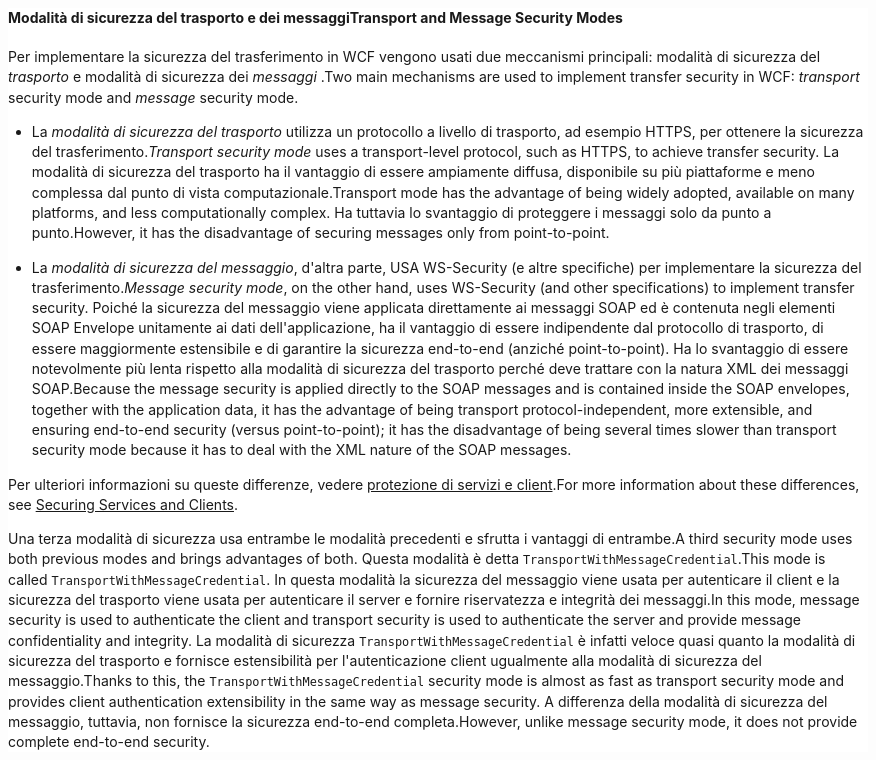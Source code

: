 #### <a name="transport-and-message-security-modes"></a><span data-ttu-id="e7f8e-178">Modalità di sicurezza del trasporto e dei messaggi</span><span class="sxs-lookup"><span data-stu-id="e7f8e-178">Transport and Message Security Modes</span></span>  
 <span data-ttu-id="e7f8e-179">Per implementare la sicurezza del trasferimento in WCF vengono usati due meccanismi principali: modalità di sicurezza del *trasporto* e modalità di sicurezza dei *messaggi* .</span><span class="sxs-lookup"><span data-stu-id="e7f8e-179">Two main mechanisms are used to implement transfer security in WCF: *transport* security mode and *message* security mode.</span></span>  
  
- <span data-ttu-id="e7f8e-180">La *modalità di sicurezza del trasporto* utilizza un protocollo a livello di trasporto, ad esempio HTTPS, per ottenere la sicurezza del trasferimento.</span><span class="sxs-lookup"><span data-stu-id="e7f8e-180">*Transport security mode* uses a transport-level protocol, such as HTTPS, to achieve transfer security.</span></span> <span data-ttu-id="e7f8e-181">La modalità di sicurezza del trasporto ha il vantaggio di essere ampiamente diffusa, disponibile su più piattaforme e meno complessa dal punto di vista computazionale.</span><span class="sxs-lookup"><span data-stu-id="e7f8e-181">Transport mode has the advantage of being widely adopted, available on many platforms, and less computationally complex.</span></span> <span data-ttu-id="e7f8e-182">Ha tuttavia lo svantaggio di proteggere i messaggi solo da punto a punto.</span><span class="sxs-lookup"><span data-stu-id="e7f8e-182">However, it has the disadvantage of securing messages only from point-to-point.</span></span>  
  
- <span data-ttu-id="e7f8e-183">La *modalità di sicurezza del messaggio*, d'altra parte, USA WS-Security (e altre specifiche) per implementare la sicurezza del trasferimento.</span><span class="sxs-lookup"><span data-stu-id="e7f8e-183">*Message security mode*, on the other hand, uses WS-Security (and other specifications) to implement transfer security.</span></span> <span data-ttu-id="e7f8e-184">Poiché la sicurezza del messaggio viene applicata direttamente ai messaggi SOAP ed è contenuta negli elementi SOAP Envelope unitamente ai dati dell'applicazione, ha il vantaggio di essere indipendente dal protocollo di trasporto, di essere maggiormente estensibile e di garantire la sicurezza end-to-end (anziché point-to-point). Ha lo svantaggio di essere notevolmente più lenta rispetto alla modalità di sicurezza del trasporto perché deve trattare con la natura XML dei messaggi SOAP.</span><span class="sxs-lookup"><span data-stu-id="e7f8e-184">Because the message security is applied directly to the SOAP messages and is contained inside the SOAP envelopes, together with the application data, it has the advantage of being transport protocol-independent, more extensible, and ensuring end-to-end security (versus point-to-point); it has the disadvantage of being several times slower than transport security mode because it has to deal with the XML nature of the SOAP messages.</span></span>  
  
 <span data-ttu-id="e7f8e-185">Per ulteriori informazioni su queste differenze, vedere [protezione di servizi e client](../../../../docs/framework/wcf/feature-details/securing-services-and-clients.md).</span><span class="sxs-lookup"><span data-stu-id="e7f8e-185">For more information about these differences, see [Securing Services and Clients](../../../../docs/framework/wcf/feature-details/securing-services-and-clients.md).</span></span>  
  
 <span data-ttu-id="e7f8e-186">Una terza modalità di sicurezza usa entrambe le modalità precedenti e sfrutta i vantaggi di entrambe.</span><span class="sxs-lookup"><span data-stu-id="e7f8e-186">A third security mode uses both previous modes and brings advantages of both.</span></span> <span data-ttu-id="e7f8e-187">Questa modalità è detta `TransportWithMessageCredential`.</span><span class="sxs-lookup"><span data-stu-id="e7f8e-187">This mode is called `TransportWithMessageCredential`.</span></span> <span data-ttu-id="e7f8e-188">In questa modalità la sicurezza del messaggio viene usata per autenticare il client e la sicurezza del trasporto viene usata per autenticare il server e fornire riservatezza e integrità dei messaggi.</span><span class="sxs-lookup"><span data-stu-id="e7f8e-188">In this mode, message security is used to authenticate the client and transport security is used to authenticate the server and provide message confidentiality and integrity.</span></span> <span data-ttu-id="e7f8e-189">La modalità di sicurezza `TransportWithMessageCredential` è infatti veloce quasi quanto la modalità di sicurezza del trasporto e fornisce estensibilità per l'autenticazione client ugualmente alla modalità di sicurezza del messaggio.</span><span class="sxs-lookup"><span data-stu-id="e7f8e-189">Thanks to this, the `TransportWithMessageCredential` security mode is almost as fast as transport security mode and provides client authentication extensibility in the same way as message security.</span></span> <span data-ttu-id="e7f8e-190">A differenza della modalità di sicurezza del messaggio, tuttavia, non fornisce la sicurezza end-to-end completa.</span><span class="sxs-lookup"><span data-stu-id="e7f8e-190">However, unlike message security mode, it does not provide complete end-to-end security.</span></span>  
  